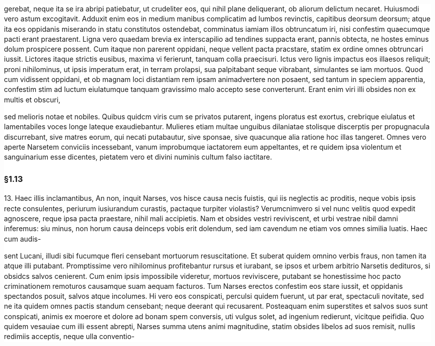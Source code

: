 <pb n="39"/>
<p>gerebat, neque ita se ira abripi patiebatur, ut crudeliter eos, qui
nihil plane deliquerant, ob aliorum delictum necaret. Huiusmodi vero
astum excogitavit. Adduxit enim eos in medium manibus complicatim
ad lumbos revinctis, capitibus deorsum deorsum; atque ita
eos oppidanis miserando in statu constitutos ostendebat, comminatus
iamiam illos obtruncatum iri, nisi confestim quaecumque pacti erant
praestarent. Ligna vero quaedam brevia ex interscapilio ad tendines
suppacta erant, pannis obtecta, ne hostes eminus dolum prospicere
possent. Cum itaque non parerent oppidani, neque vellent
pacta pracstare, statim ex ordine omnes obtruncari iussit. Lictores
itaque strictis eusibus, maxima vi ferierunt, tanquam colla praecisuri.
Ictus vero lignis impactus eos illaesos reliquit; proni nihilominus,
ut ipsis imperatum erat, in terram prolapsi, sua palpitabant
seque vibrabant, simulantes se iam mortuos. Quod cum
vidissent oppidani, et ob magnam loci distantiam rem ipsam animadvertere
non posaent, sed tantum in speciem apparentia, confestim
stim ad luctum eiulatumque tanquam gravissimo malo accepto sese
converterunt. Erant enim viri illi obsides non ex multis et obscuri,</p>

<pb n="40"/>
<p>sed melioris notae et nobiles. Quibus quidcm viris cum se privatos 
putarent, ingens ploratus est exortus, crebrique eiulatus et lamentabiles 
voces longe lateque exaudiebantur. Mulieres etiam multae
unguibus dilaniatae stolisque discerptis per propugnacula discurrebant, 
sive matres eorum, qui necati putabautur, sive sponsae, sive
quacunque alia ratione hoc illas tangeret. Omnes vero aperte
Narsetem conviciis incessebant, vanum improbumque iactatorem eum
appeltantes, et re quidem ipsa violentum et sanguinarium esse dicentes, 
pietatem vero et divini numinis cultum falso iactitare.</p>  

### §1.13  

<p><num>13.</num> Haec illis inclamantibus, An non, inquit Narses, vos hisce
causa necis fuistis, qui iis neglectis ac proditis, neque vobis ipsis
recte consulentes, periurum iusiurandum curastis, pactaque turpiter 
violastis? Verumcnimvero si vel nunc velitis quod expedit
agnoscere, reque ipsa pacta praestare, nihil mali accipietis. Nam
et obsides vestri reviviscent, et urbi vestrae nibil damni inferemus:
siu minus, non horum causa deinceps vobis erit dolendum, sed
iam cavendum ne etiam vos omnes similia luatis. Haec cum audis-</p>

<pb n="41"/>
<p>sent Lucani, illudi sibi fucumque fleri censebant mortuorum resuscitatione. 
Et suberat quidem omnino verbis fraus, non tamen ita
atque illi putabant. Promptissime vero nihilominus profitebantur
rursus et iurabant, se ipsos et urbem arbitrio Narsetis dedituros, si
obsidcs salvos cenierent. Cum enim ipsis impossibile videretur,
mortuos reviviscere, putabant se honestissime hoc pacto criminationem 
remoturos causamque suam aequam facturos. Tum Narses erectos 
confestim eos stare iussit, et oppidanis spectandos posuit, salvos
atque incolumes. Hi vero eos conspicati, perculsi quidem fuerunt,
ut par erat, spectaculi novitate, sed ne ita quidem omnes pactis
standum censebant; neque deerant qui recusarent. Posteaquam enim
superstites et salvos suos sunt conspicati, animis ex moerore et dolore 
ad bonam spem conversis, uti vulgus solet, ad ingenium redierunt, 
vicitque peifidia. Quo quidem vesauiae cum illi essent abrepti, 
Narses summa utens animi magnitudine, statim obsides libelos 
ad suos remisit, nullis redimiis acceptis, neque ulla conventio-</p>

